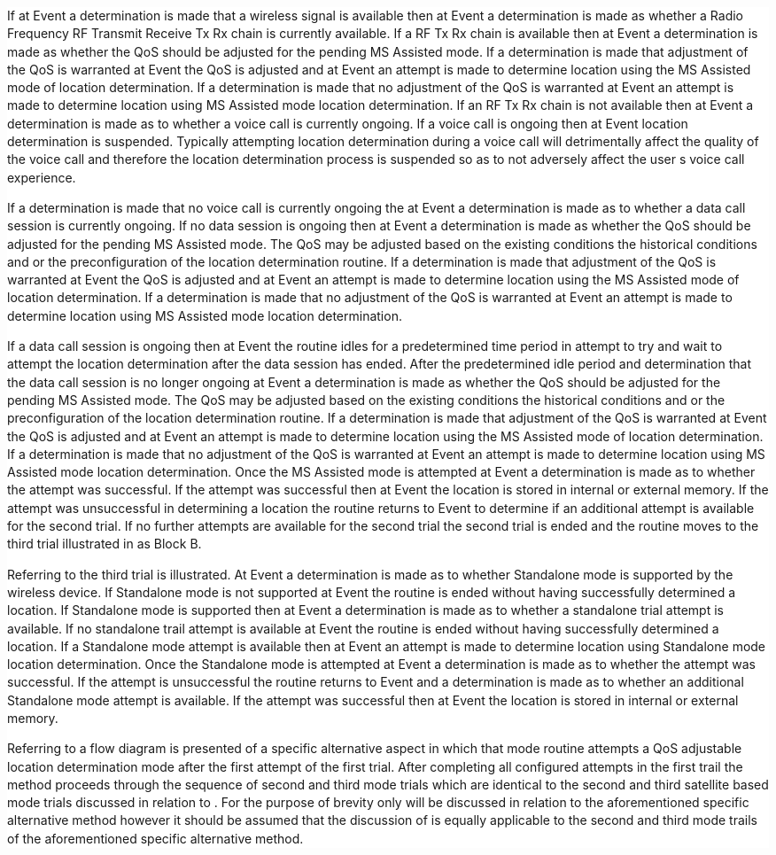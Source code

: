 If at Event a determination is made that a wireless signal is available then at Event a determination is made as whether a Radio Frequency RF Transmit Receive Tx Rx chain is currently available. If a RF Tx Rx chain is available then at Event a determination is made as whether the QoS should be adjusted for the pending MS Assisted mode. If a determination is made that adjustment of the QoS is warranted at Event the QoS is adjusted and at Event an attempt is made to determine location using the MS Assisted mode of location determination. If a determination is made that no adjustment of the QoS is warranted at Event an attempt is made to determine location using MS Assisted mode location determination. If an RF Tx Rx chain is not available then at Event a determination is made as to whether a voice call is currently ongoing. If a voice call is ongoing then at Event location determination is suspended. Typically attempting location determination during a voice call will detrimentally affect the quality of the voice call and therefore the location determination process is suspended so as to not adversely affect the user s voice call experience.

If a determination is made that no voice call is currently ongoing the at Event a determination is made as to whether a data call session is currently ongoing. If no data session is ongoing then at Event a determination is made as whether the QoS should be adjusted for the pending MS Assisted mode. The QoS may be adjusted based on the existing conditions the historical conditions and or the preconfiguration of the location determination routine. If a determination is made that adjustment of the QoS is warranted at Event the QoS is adjusted and at Event an attempt is made to determine location using the MS Assisted mode of location determination. If a determination is made that no adjustment of the QoS is warranted at Event an attempt is made to determine location using MS Assisted mode location determination.

If a data call session is ongoing then at Event the routine idles for a predetermined time period in attempt to try and wait to attempt the location determination after the data session has ended. After the predetermined idle period and determination that the data call session is no longer ongoing at Event a determination is made as whether the QoS should be adjusted for the pending MS Assisted mode. The QoS may be adjusted based on the existing conditions the historical conditions and or the preconfiguration of the location determination routine. If a determination is made that adjustment of the QoS is warranted at Event the QoS is adjusted and at Event an attempt is made to determine location using the MS Assisted mode of location determination. If a determination is made that no adjustment of the QoS is warranted at Event an attempt is made to determine location using MS Assisted mode location determination. Once the MS Assisted mode is attempted at Event a determination is made as to whether the attempt was successful. If the attempt was successful then at Event the location is stored in internal or external memory. If the attempt was unsuccessful in determining a location the routine returns to Event to determine if an additional attempt is available for the second trial. If no further attempts are available for the second trial the second trial is ended and the routine moves to the third trial illustrated in as Block B.

Referring to the third trial is illustrated. At Event a determination is made as to whether Standalone mode is supported by the wireless device. If Standalone mode is not supported at Event the routine is ended without having successfully determined a location. If Standalone mode is supported then at Event a determination is made as to whether a standalone trial attempt is available. If no standalone trail attempt is available at Event the routine is ended without having successfully determined a location. If a Standalone mode attempt is available then at Event an attempt is made to determine location using Standalone mode location determination. Once the Standalone mode is attempted at Event a determination is made as to whether the attempt was successful. If the attempt is unsuccessful the routine returns to Event and a determination is made as to whether an additional Standalone mode attempt is available. If the attempt was successful then at Event the location is stored in internal or external memory.

Referring to a flow diagram is presented of a specific alternative aspect in which that mode routine attempts a QoS adjustable location determination mode after the first attempt of the first trial. After completing all configured attempts in the first trail the method proceeds through the sequence of second and third mode trials which are identical to the second and third satellite based mode trials discussed in relation to . For the purpose of brevity only will be discussed in relation to the aforementioned specific alternative method however it should be assumed that the discussion of is equally applicable to the second and third mode trails of the aforementioned specific alternative method.
